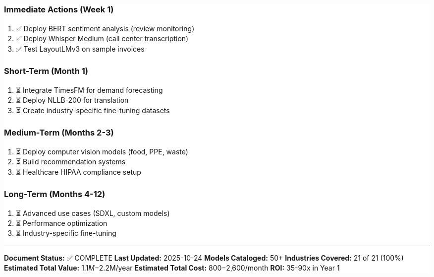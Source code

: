### Immediate Actions (Week 1)
1. ✅ Deploy BERT sentiment analysis (review monitoring)
2. ✅ Deploy Whisper Medium (call center transcription)
3. ✅ Test LayoutLMv3 on sample invoices

### Short-Term (Month 1)
1. ⏳ Integrate TimesFM for demand forecasting
2. ⏳ Deploy NLLB-200 for translation
3. ⏳ Create industry-specific fine-tuning datasets

### Medium-Term (Months 2-3)
1. ⏳ Deploy computer vision models (food, PPE, waste)
2. ⏳ Build recommendation systems
3. ⏳ Healthcare HIPAA compliance setup

### Long-Term (Months 4-12)
1. ⏳ Advanced use cases (SDXL, custom models)
2. ⏳ Performance optimization
3. ⏳ Industry-specific fine-tuning

---

**Document Status:** ✅ COMPLETE
**Last Updated:** 2025-10-24
**Models Cataloged:** 50+
**Industries Covered:** 21 of 21 (100%)
**Estimated Total Value:** $1.1M-$2.2M/year
**Estimated Total Cost:** $800-$2,600/month
**ROI:** 35-90x in Year 1
